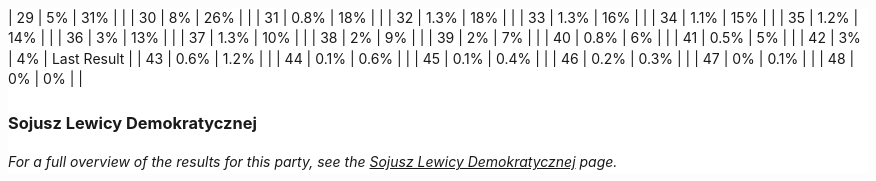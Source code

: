| 29 | 5% | 31% |  |
| 30 | 8% | 26% |  |
| 31 | 0.8% | 18% |  |
| 32 | 1.3% | 18% |  |
| 33 | 1.3% | 16% |  |
| 34 | 1.1% | 15% |  |
| 35 | 1.2% | 14% |  |
| 36 | 3% | 13% |  |
| 37 | 1.3% | 10% |  |
| 38 | 2% | 9% |  |
| 39 | 2% | 7% |  |
| 40 | 0.8% | 6% |  |
| 41 | 0.5% | 5% |  |
| 42 | 3% | 4% | Last Result |
| 43 | 0.6% | 1.2% |  |
| 44 | 0.1% | 0.6% |  |
| 45 | 0.1% | 0.4% |  |
| 46 | 0.2% | 0.3% |  |
| 47 | 0% | 0.1% |  |
| 48 | 0% | 0% |  |

### Sojusz Lewicy Demokratycznej

*For a full overview of the results for this party, see the [Sojusz Lewicy Demokratycznej](party-sojuszlewicydemokratycznej.html) page.*
